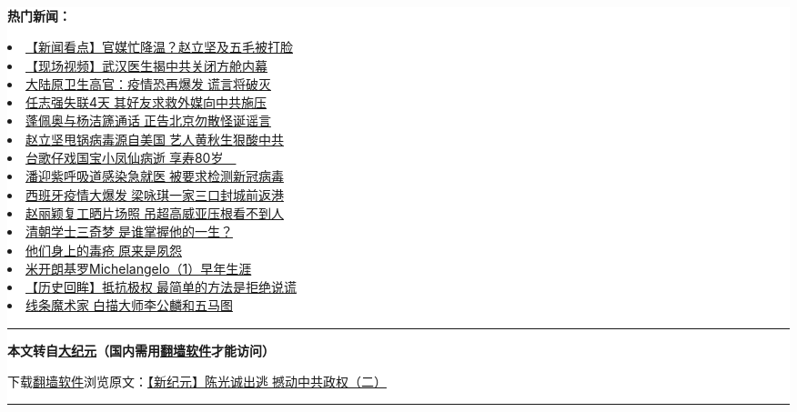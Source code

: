 <strong>热门新闻：</strong>
<li><a href="https://github.com/ychojm359/djy/blob/master/gb/20/3/16/n11945071.md#1">【新闻看点】官媒忙降温？赵立坚及五毛被打脸</a></li>
<li><a href="https://github.com/ychojm359/djy/blob/master/gb/20/3/16/n11943071.md#1">【现场视频】武汉医生揭中共关闭方舱内幕</a></li>
<li><a href="https://github.com/ychojm359/djy/blob/master/gb/20/3/15/n11942229.md#1">大陆原卫生高官：疫情恐再爆发 谎言将破灭</a></li>
<li><a href="https://github.com/ychojm359/djy/blob/master/gb/20/3/15/n11942675.md#1">任志强失联4天 其好友求救外媒向中共施压</a></li>
<li><a href="https://github.com/ychojm359/djy/blob/master/gb/20/3/16/n11945291.md#1">蓬佩奥与杨洁篪通话 正告北京勿散怪诞谣言</a></li>
<li><a href="https://github.com/ychojm359/djy/blob/master/gb/20/3/15/n11942589.md#1">赵立坚甩锅病毒源自美国 艺人黄秋生狠酸中共</a></li>
<li><a href="https://github.com/ychojm359/djy/blob/master/gb/20/3/17/n11946544.md#1">台歌仔戏国宝小凤仙病逝 享寿80岁　</a></li>
<li><a href="https://github.com/ychojm359/djy/blob/master/gb/20/3/15/n11942781.md#1">潘迎紫呼吸道感染急就医 被要求检测新冠病毒</a></li>
<li><a href="https://github.com/ychojm359/djy/blob/master/gb/20/3/15/n11942415.md#1">西班牙疫情大爆发 梁咏琪一家三口封城前返港</a></li>
<li><a href="https://github.com/ychojm359/djy/blob/master/gb/20/3/16/n11945468.md#1">赵丽颖复工晒片场照 吊超高威亚压根看不到人</a></li>
<li><a href="https://github.com/ychojm359/djy/blob/master/gb/20/3/11/n11933369.md#1">清朝学士三奇梦 是谁掌握他的一生？</a></li>
<li><a href="https://github.com/ychojm359/djy/blob/master/gb/20/1/2/n11764074.md#1">他们身上的毒疮 原来是夙怨</a></li>
<li><a href="https://github.com/ychojm359/djy/blob/master/gb/13/1/31/n3790016.md#1">米开朗基罗Michelangelo（1）早年生涯</a></li>
<li><a href="https://github.com/ychojm359/djy/blob/master/gb/20/3/7/n11923201.md#1">【历史回眸】抵抗极权 最简单的方法是拒绝说谎</a></li>
<li><a href="https://github.com/ychojm359/djy/blob/master/gb/20/3/6/n11920418.md#1">线条魔术家  白描大师李公麟和五马图</a></li>
<hr>

<strong>本文转自<a href="https://www.epochtimes.com">大纪元</a>（国内需用<a href="https://github.com/ugwazd396/www/blob/master/README.md#8">翻墙软件</a>才能访问）</strong><p>下载<a href="https://github.com/ugwazd396/www/blob/master/README.md#8">翻墙软件</a>浏览原文：<a href="https://www.epochtimes.com/gb/12/5/15/n3588886.htm">【新纪元】陈光诚出逃 撼动中共政权（二）</a></p><hr>
